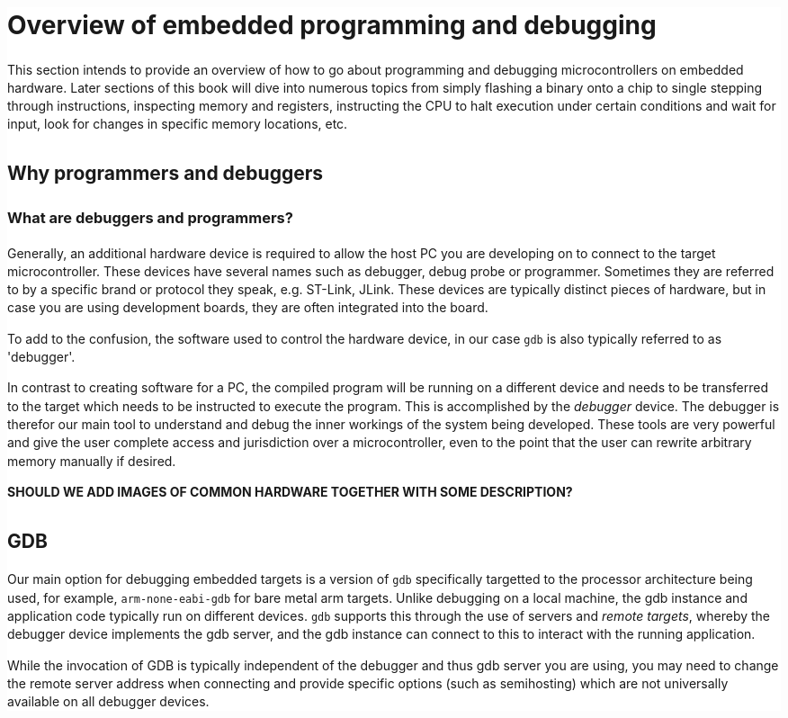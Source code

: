 # Overview of embedded programming and debugging

This section intends to provide an overview of how to go about
programming and debugging microcontrollers on embedded hardware. Later
sections of this book will dive into numerous topics  from simply
flashing a binary onto a chip to single stepping through instructions,
inspecting memory and registers, instructing the CPU to halt execution
under certain conditions and wait for input, look for changes in
specific memory locations, etc.

## Why programmers and debuggers

### What are debuggers and programmers?

Generally, an additional hardware device is required to allow the host
PC you are developing on to connect to the target microcontroller. These
devices have several names such as debugger, debug probe or programmer.
Sometimes they are referred to by a specific brand or protocol they
speak, e.g. ST-Link, JLink. These devices are typically distinct pieces
of hardware, but in case you are using development boards, they are
often integrated into the board.

To add to the confusion, the software used to control the hardware
device, in our case `gdb` is also typically referred to as 'debugger'.

In contrast to creating software for a PC, the compiled program will be
running on a different device and needs to be transferred to the target
which needs to be instructed to execute the program. This is
accomplished by the *debugger* device. The debugger is therefor our main
tool to understand and debug the inner workings of the system being
developed.  These tools are very powerful and give the user complete
access and jurisdiction over a microcontroller, even to the point that
the user can rewrite arbitrary memory manually if desired. 

**SHOULD WE ADD IMAGES OF COMMON HARDWARE TOGETHER WITH SOME DESCRIPTION?**

## GDB

Our main option for debugging embedded targets is a version of
`gdb` specifically targetted to the processor architecture being used, for
example, `arm-none-eabi-gdb` for bare metal arm targets. Unlike
debugging on a local machine, the gdb instance and application code 
typically run on different devices. `gdb` supports this through the use
of servers and _remote targets_, whereby the debugger device 
implements the gdb server, and the gdb instance can connect to this to
interact with the running application.

While the invocation of GDB is typically independent of the debugger and
thus gdb server you are using, you may need to change the remote
server address when connecting and provide specific options (such as semihosting)
which are not universally available on all debugger devices. 
